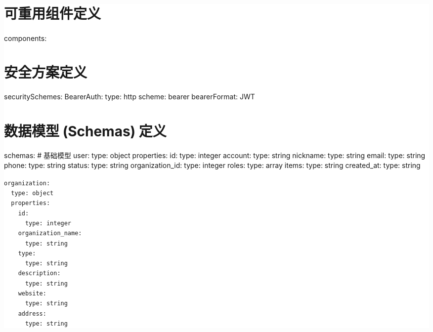 # 可重用组件定义
components:
  # 安全方案定义
  securitySchemes:
    BearerAuth:
      type: http
      scheme: bearer
      bearerFormat: JWT

  # 数据模型 (Schemas) 定义
  schemas:
    # 基础模型
    user:
      type: object
      properties:
        id:
          type: integer
        account:
          type: string
        nickname:
          type: string
        email:
          type: string
        phone:
          type: string
        status:
          type: string
        organization_id:
          type: integer
        roles:
          type: array
          items:
            type: string
        created_at:
          type: string

    organization:
      type: object
      properties:
        id:
          type: integer
        organization_name:
          type: string
        type:
          type: string
        description:
          type: string
        website:
          type: string
        address:
          type: string
